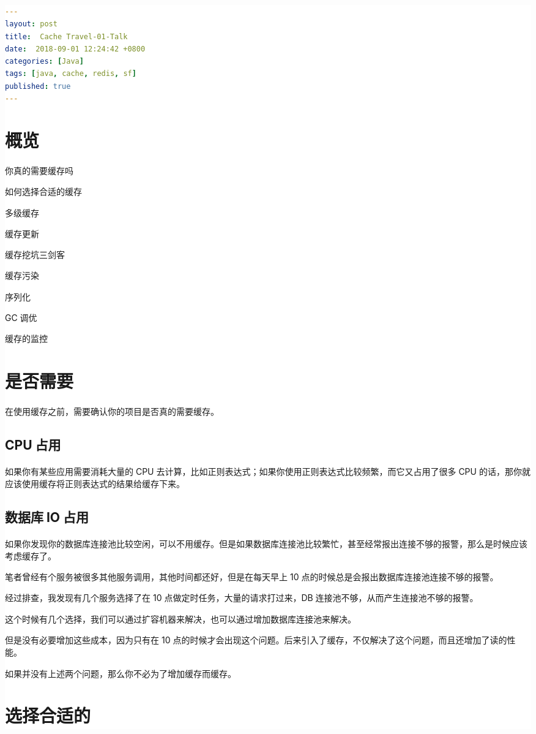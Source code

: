 ```yaml
---
layout: post
title:  Cache Travel-01-Talk
date:  2018-09-01 12:24:42 +0800
categories: [Java]
tags: [java, cache, redis, sf]
published: true
---
```


# 概览

你真的需要缓存吗

如何选择合适的缓存

多级缓存

缓存更新

缓存挖坑三剑客

缓存污染

序列化

GC 调优

缓存的监控

# 是否需要 

在使用缓存之前，需要确认你的项目是否真的需要缓存。

## CPU 占用

如果你有某些应用需要消耗大量的 CPU 去计算，比如正则表达式；如果你使用正则表达式比较频繁，而它又占用了很多 CPU 的话，那你就应该使用缓存将正则表达式的结果给缓存下来。 

## 数据库 IO 占用

如果你发现你的数据库连接池比较空闲，可以不用缓存。但是如果数据库连接池比较繁忙，甚至经常报出连接不够的报警，那么是时候应该考虑缓存了。

笔者曾经有个服务被很多其他服务调用，其他时间都还好，但是在每天早上 10 点的时候总是会报出数据库连接池连接不够的报警。

经过排查，我发现有几个服务选择了在 10 点做定时任务，大量的请求打过来，DB 连接池不够，从而产生连接池不够的报警。

这个时候有几个选择，我们可以通过扩容机器来解决，也可以通过增加数据库连接池来解决。

但是没有必要增加这些成本，因为只有在 10 点的时候才会出现这个问题。后来引入了缓存，不仅解决了这个问题，而且还增加了读的性能。

如果并没有上述两个问题，那么你不必为了增加缓存而缓存。

# 选择合适的
